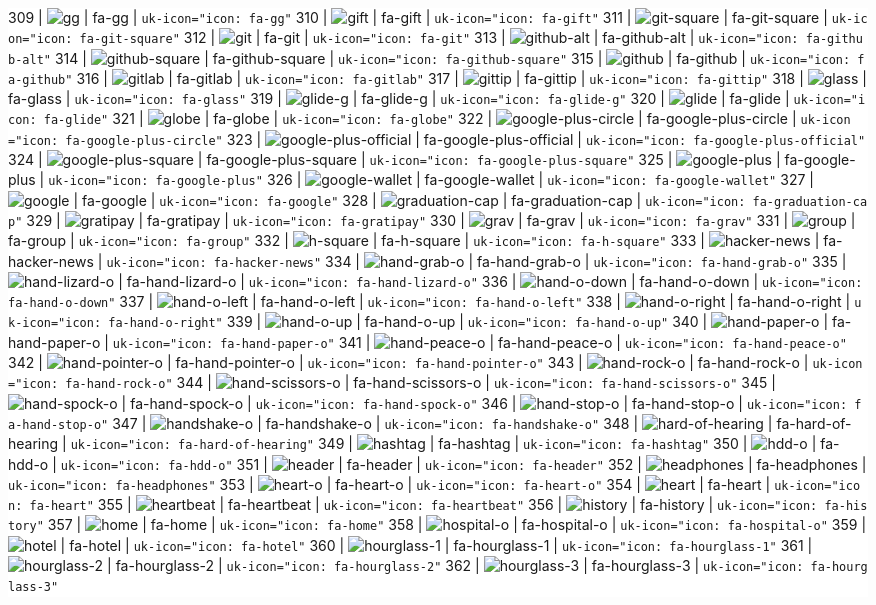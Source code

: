 309 | ![gg](icons/gg.svg) | fa-gg | `uk-icon="icon: fa-gg"`
310 | ![gift](icons/gift.svg) | fa-gift | `uk-icon="icon: fa-gift"`
311 | ![git-square](icons/git-square.svg) | fa-git-square | `uk-icon="icon: fa-git-square"`
312 | ![git](icons/git.svg) | fa-git | `uk-icon="icon: fa-git"`
313 | ![github-alt](icons/github-alt.svg) | fa-github-alt | `uk-icon="icon: fa-github-alt"`
314 | ![github-square](icons/github-square.svg) | fa-github-square | `uk-icon="icon: fa-github-square"`
315 | ![github](icons/github.svg) | fa-github | `uk-icon="icon: fa-github"`
316 | ![gitlab](icons/gitlab.svg) | fa-gitlab | `uk-icon="icon: fa-gitlab"`
317 | ![gittip](icons/gittip.svg) | fa-gittip | `uk-icon="icon: fa-gittip"`
318 | ![glass](icons/glass.svg) | fa-glass | `uk-icon="icon: fa-glass"`
319 | ![glide-g](icons/glide-g.svg) | fa-glide-g | `uk-icon="icon: fa-glide-g"`
320 | ![glide](icons/glide.svg) | fa-glide | `uk-icon="icon: fa-glide"`
321 | ![globe](icons/globe.svg) | fa-globe | `uk-icon="icon: fa-globe"`
322 | ![google-plus-circle](icons/google-plus-circle.svg) | fa-google-plus-circle | `uk-icon="icon: fa-google-plus-circle"`
323 | ![google-plus-official](icons/google-plus-official.svg) | fa-google-plus-official | `uk-icon="icon: fa-google-plus-official"`
324 | ![google-plus-square](icons/google-plus-square.svg) | fa-google-plus-square | `uk-icon="icon: fa-google-plus-square"`
325 | ![google-plus](icons/google-plus.svg) | fa-google-plus | `uk-icon="icon: fa-google-plus"`
326 | ![google-wallet](icons/google-wallet.svg) | fa-google-wallet | `uk-icon="icon: fa-google-wallet"`
327 | ![google](icons/google.svg) | fa-google | `uk-icon="icon: fa-google"`
328 | ![graduation-cap](icons/graduation-cap.svg) | fa-graduation-cap | `uk-icon="icon: fa-graduation-cap"`
329 | ![gratipay](icons/gratipay.svg) | fa-gratipay | `uk-icon="icon: fa-gratipay"`
330 | ![grav](icons/grav.svg) | fa-grav | `uk-icon="icon: fa-grav"`
331 | ![group](icons/group.svg) | fa-group | `uk-icon="icon: fa-group"`
332 | ![h-square](icons/h-square.svg) | fa-h-square | `uk-icon="icon: fa-h-square"`
333 | ![hacker-news](icons/hacker-news.svg) | fa-hacker-news | `uk-icon="icon: fa-hacker-news"`
334 | ![hand-grab-o](icons/hand-grab-o.svg) | fa-hand-grab-o | `uk-icon="icon: fa-hand-grab-o"`
335 | ![hand-lizard-o](icons/hand-lizard-o.svg) | fa-hand-lizard-o | `uk-icon="icon: fa-hand-lizard-o"`
336 | ![hand-o-down](icons/hand-o-down.svg) | fa-hand-o-down | `uk-icon="icon: fa-hand-o-down"`
337 | ![hand-o-left](icons/hand-o-left.svg) | fa-hand-o-left | `uk-icon="icon: fa-hand-o-left"`
338 | ![hand-o-right](icons/hand-o-right.svg) | fa-hand-o-right | `uk-icon="icon: fa-hand-o-right"`
339 | ![hand-o-up](icons/hand-o-up.svg) | fa-hand-o-up | `uk-icon="icon: fa-hand-o-up"`
340 | ![hand-paper-o](icons/hand-paper-o.svg) | fa-hand-paper-o | `uk-icon="icon: fa-hand-paper-o"`
341 | ![hand-peace-o](icons/hand-peace-o.svg) | fa-hand-peace-o | `uk-icon="icon: fa-hand-peace-o"`
342 | ![hand-pointer-o](icons/hand-pointer-o.svg) | fa-hand-pointer-o | `uk-icon="icon: fa-hand-pointer-o"`
343 | ![hand-rock-o](icons/hand-rock-o.svg) | fa-hand-rock-o | `uk-icon="icon: fa-hand-rock-o"`
344 | ![hand-scissors-o](icons/hand-scissors-o.svg) | fa-hand-scissors-o | `uk-icon="icon: fa-hand-scissors-o"`
345 | ![hand-spock-o](icons/hand-spock-o.svg) | fa-hand-spock-o | `uk-icon="icon: fa-hand-spock-o"`
346 | ![hand-stop-o](icons/hand-stop-o.svg) | fa-hand-stop-o | `uk-icon="icon: fa-hand-stop-o"`
347 | ![handshake-o](icons/handshake-o.svg) | fa-handshake-o | `uk-icon="icon: fa-handshake-o"`
348 | ![hard-of-hearing](icons/hard-of-hearing.svg) | fa-hard-of-hearing | `uk-icon="icon: fa-hard-of-hearing"`
349 | ![hashtag](icons/hashtag.svg) | fa-hashtag | `uk-icon="icon: fa-hashtag"`
350 | ![hdd-o](icons/hdd-o.svg) | fa-hdd-o | `uk-icon="icon: fa-hdd-o"`
351 | ![header](icons/header.svg) | fa-header | `uk-icon="icon: fa-header"`
352 | ![headphones](icons/headphones.svg) | fa-headphones | `uk-icon="icon: fa-headphones"`
353 | ![heart-o](icons/heart-o.svg) | fa-heart-o | `uk-icon="icon: fa-heart-o"`
354 | ![heart](icons/heart.svg) | fa-heart | `uk-icon="icon: fa-heart"`
355 | ![heartbeat](icons/heartbeat.svg) | fa-heartbeat | `uk-icon="icon: fa-heartbeat"`
356 | ![history](icons/history.svg) | fa-history | `uk-icon="icon: fa-history"`
357 | ![home](icons/home.svg) | fa-home | `uk-icon="icon: fa-home"`
358 | ![hospital-o](icons/hospital-o.svg) | fa-hospital-o | `uk-icon="icon: fa-hospital-o"`
359 | ![hotel](icons/hotel.svg) | fa-hotel | `uk-icon="icon: fa-hotel"`
360 | ![hourglass-1](icons/hourglass-1.svg) | fa-hourglass-1 | `uk-icon="icon: fa-hourglass-1"`
361 | ![hourglass-2](icons/hourglass-2.svg) | fa-hourglass-2 | `uk-icon="icon: fa-hourglass-2"`
362 | ![hourglass-3](icons/hourglass-3.svg) | fa-hourglass-3 | `uk-icon="icon: fa-hourglass-3"`